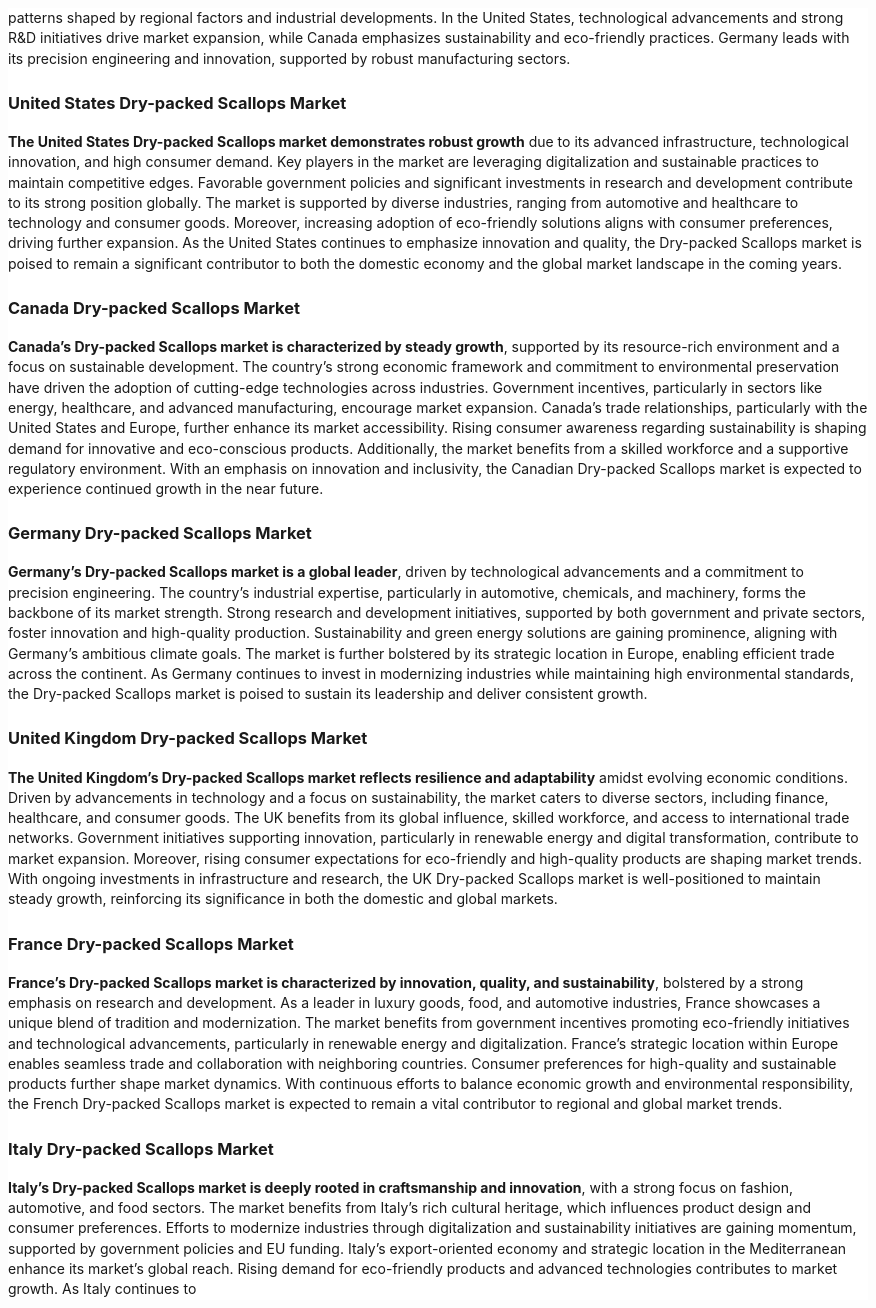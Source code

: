 patterns shaped by regional factors and industrial developments. In the United States, technological advancements and strong R&amp;D initiatives drive market expansion, while Canada emphasizes sustainability and eco-friendly practices. Germany leads with its precision engineering and innovation, supported by robust manufacturing sectors.</span></em></p></blockquote><h3><strong>United States Dry-packed Scallops Market</strong></h3><p><strong>The United States Dry-packed Scallops market demonstrates robust growth</strong> due to its advanced infrastructure, technological innovation, and high consumer demand. Key players in the market are leveraging digitalization and sustainable practices to maintain competitive edges. Favorable government policies and significant investments in research and development contribute to its strong position globally. The market is supported by diverse industries, ranging from automotive and healthcare to technology and consumer goods. Moreover, increasing adoption of eco-friendly solutions aligns with consumer preferences, driving further expansion. As the United States continues to emphasize innovation and quality, the Dry-packed Scallops market is poised to remain a significant contributor to both the domestic economy and the global market landscape in the coming years.</p><h3><strong>Canada Dry-packed Scallops Market</strong></h3><p><strong>Canada&rsquo;s Dry-packed Scallops market is characterized by steady growth</strong>, supported by its resource-rich environment and a focus on sustainable development. The country&rsquo;s strong economic framework and commitment to environmental preservation have driven the adoption of cutting-edge technologies across industries. Government incentives, particularly in sectors like energy, healthcare, and advanced manufacturing, encourage market expansion. Canada&rsquo;s trade relationships, particularly with the United States and Europe, further enhance its market accessibility. Rising consumer awareness regarding sustainability is shaping demand for innovative and eco-conscious products. Additionally, the market benefits from a skilled workforce and a supportive regulatory environment. With an emphasis on innovation and inclusivity, the Canadian Dry-packed Scallops market is expected to experience continued growth in the near future.</p><h3><strong>Germany Dry-packed Scallops Market</strong></h3><p><strong>Germany&rsquo;s Dry-packed Scallops market is a global leader</strong>, driven by technological advancements and a commitment to precision engineering. The country&rsquo;s industrial expertise, particularly in automotive, chemicals, and machinery, forms the backbone of its market strength. Strong research and development initiatives, supported by both government and private sectors, foster innovation and high-quality production. Sustainability and green energy solutions are gaining prominence, aligning with Germany&rsquo;s ambitious climate goals. The market is further bolstered by its strategic location in Europe, enabling efficient trade across the continent. As Germany continues to invest in modernizing industries while maintaining high environmental standards, the Dry-packed Scallops market is poised to sustain its leadership and deliver consistent growth.</p><h3><strong>United Kingdom Dry-packed Scallops Market</strong></h3><p><strong>The United Kingdom&rsquo;s Dry-packed Scallops market reflects resilience and adaptability</strong> amidst evolving economic conditions. Driven by advancements in technology and a focus on sustainability, the market caters to diverse sectors, including finance, healthcare, and consumer goods. The UK benefits from its global influence, skilled workforce, and access to international trade networks. Government initiatives supporting innovation, particularly in renewable energy and digital transformation, contribute to market expansion. Moreover, rising consumer expectations for eco-friendly and high-quality products are shaping market trends. With ongoing investments in infrastructure and research, the UK Dry-packed Scallops market is well-positioned to maintain steady growth, reinforcing its significance in both the domestic and global markets.</p><h3><strong>France Dry-packed Scallops Market</strong></h3><p><strong>France&rsquo;s Dry-packed Scallops market is characterized by innovation, quality, and sustainability</strong>, bolstered by a strong emphasis on research and development. As a leader in luxury goods, food, and automotive industries, France showcases a unique blend of tradition and modernization. The market benefits from government incentives promoting eco-friendly initiatives and technological advancements, particularly in renewable energy and digitalization. France&rsquo;s strategic location within Europe enables seamless trade and collaboration with neighboring countries. Consumer preferences for high-quality and sustainable products further shape market dynamics. With continuous efforts to balance economic growth and environmental responsibility, the French Dry-packed Scallops market is expected to remain a vital contributor to regional and global market trends.</p><h3><strong>Italy Dry-packed Scallops Market</strong></h3><p><strong>Italy&rsquo;s Dry-packed Scallops market is deeply rooted in craftsmanship and innovation</strong>, with a strong focus on fashion, automotive, and food sectors. The market benefits from Italy&rsquo;s rich cultural heritage, which influences product design and consumer preferences. Efforts to modernize industries through digitalization and sustainability initiatives are gaining momentum, supported by government policies and EU funding. Italy&rsquo;s export-oriented economy and strategic location in the Mediterranean enhance its market&rsquo;s global reach. Rising demand for eco-friendly products and advanced technologies contributes to market growth. As Italy continues to
